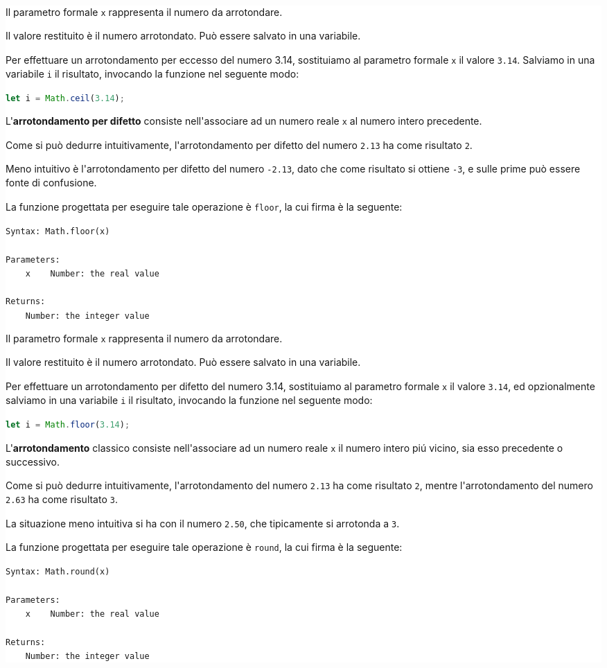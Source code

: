 Il parametro formale ``x`` rappresenta il numero da arrotondare.

Il valore restituito è il numero arrotondato. Può essere salvato in una variabile.

Per effettuare un arrotondamento per eccesso del numero 3.14, sostituiamo al parametro formale ``x`` il valore ``3.14``. Salviamo in una variabile ``i`` il risultato, invocando la funzione nel seguente modo:

```javascript
let i = Math.ceil(3.14);
```

L'**arrotondamento per difetto** consiste nell'associare ad un numero reale ``x`` al numero intero precedente.

Come si può dedurre intuitivamente, l'arrotondamento per difetto del numero ``2.13`` ha come risultato ``2``.

Meno intuitivo è l'arrotondamento per difetto del numero ``-2.13``, dato che come risultato si ottiene ``-3``, e sulle prime può essere fonte di confusione.

La funzione progettata per eseguire tale operazione è ``floor``, la cui firma è la seguente:

```plaintext
Syntax: Math.floor(x)

Parameters:
    x    Number: the real value

Returns:
    Number: the integer value
```

Il parametro formale ``x`` rappresenta il numero da arrotondare.

Il valore restituito è il numero arrotondato. Può essere salvato in una variabile.

Per effettuare un arrotondamento per difetto del numero 3.14, sostituiamo al parametro formale ``x`` il valore ``3.14``, ed opzionalmente salviamo in una variabile ``i`` il risultato, invocando la funzione nel seguente modo:

```javascript
let i = Math.floor(3.14);
```

L'**arrotondamento** classico consiste nell'associare ad un numero reale ``x`` il numero intero piú vicino, sia esso precedente o successivo.

Come si può dedurre intuitivamente, l'arrotondamento del numero ``2.13`` ha come risultato ``2``, mentre l'arrotondamento del numero ``2.63`` ha come risultato ``3``.

La situazione meno intuitiva si ha con il numero ``2.50``, che tipicamente si arrotonda a ``3``.

La funzione progettata per eseguire tale operazione è ``round``, la cui firma è la seguente:

```plaintext
Syntax: Math.round(x)

Parameters:
    x    Number: the real value

Returns:
    Number: the integer value
```
